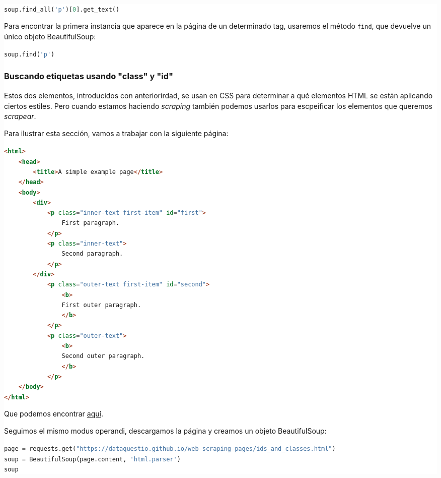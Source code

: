 ```python
soup.find_all('p')[0].get_text()
```

Para encontrar la primera instancia que aparece en la página de un determinado tag, usaremos el método `find`, que devuelve un único objeto BeautifulSoup:

```python
soup.find('p')
```

### Buscando etiquetas usando "class" y "id"

Estos dos elementos, introducidos con anteriorirdad, se usan en CSS para determinar a qué elementos HTML se están aplicando ciertos estiles. Pero cuando estamos haciendo *scraping* también podemos usarlos para escpeificar los elementos que queremos *scrapear*.

Para ilustrar esta sección, vamos a trabajar con la siguiente página:

```html
<html>
    <head>
        <title>A simple example page</title>
    </head>
    <body>
        <div>
            <p class="inner-text first-item" id="first">
                First paragraph.
            </p>
            <p class="inner-text">
                Second paragraph.
            </p>
        </div>
            <p class="outer-text first-item" id="second">
                <b>
                First outer paragraph.
                </b>
            </p>
            <p class="outer-text">
                <b>
                Second outer paragraph.
                </b>
            </p>
    </body>
</html>
```

Que podemos encontrar [aquí](https://dataquestio.github.io/web-scraping-pages/ids_and_classes.html).

Seguimos el mismo modus operandi, descargamos la página y creamos un objeto BeautifulSoup:

```python
page = requests.get("https://dataquestio.github.io/web-scraping-pages/ids_and_classes.html")
soup = BeautifulSoup(page.content, 'html.parser')
soup
```
